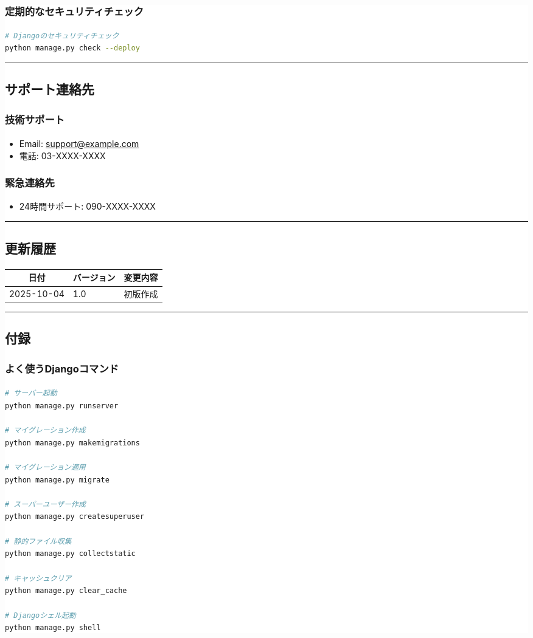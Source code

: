 ### 定期的なセキュリティチェック

```bash
# Djangoのセキュリティチェック
python manage.py check --deploy
```

---

## サポート連絡先

### 技術サポート
- Email: support@example.com
- 電話: 03-XXXX-XXXX

### 緊急連絡先
- 24時間サポート: 090-XXXX-XXXX

---

## 更新履歴

| 日付 | バージョン | 変更内容 |
|------|-----------|---------|
| 2025-10-04 | 1.0 | 初版作成 |

---

## 付録

### よく使うDjangoコマンド

```bash
# サーバー起動
python manage.py runserver

# マイグレーション作成
python manage.py makemigrations

# マイグレーション適用
python manage.py migrate

# スーパーユーザー作成
python manage.py createsuperuser

# 静的ファイル収集
python manage.py collectstatic

# キャッシュクリア
python manage.py clear_cache

# Djangoシェル起動
python manage.py shell
```
